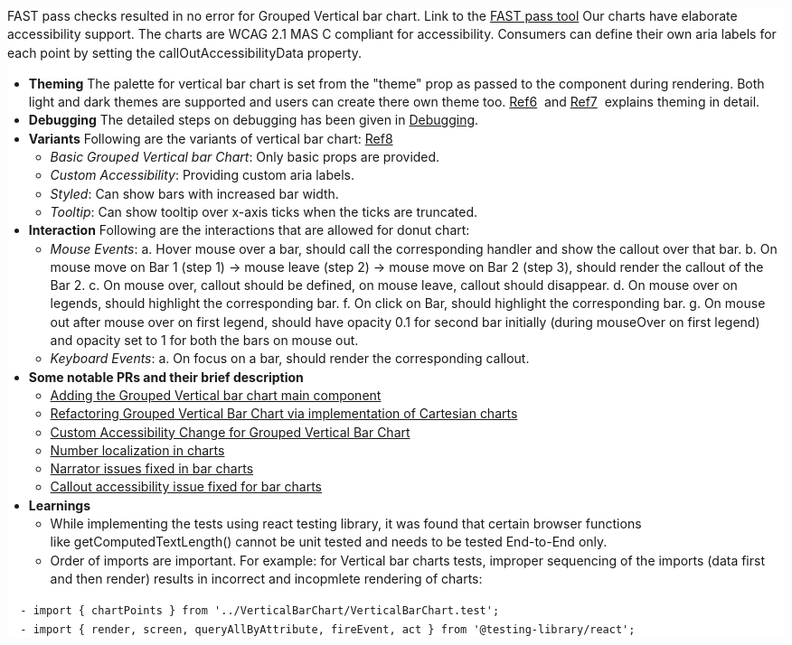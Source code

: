   FAST pass checks resulted in no error for Grouped Vertical bar chart. Link to the [FAST pass tool](https://accessibilityinsights.io/docs/web/getstarted/fastpass/)
  Our charts have elaborate accessibility support. The charts are WCAG 2.1 MAS C compliant for accessibility.
  Consumers can define their own aria labels for each point by setting the callOutAccessibilityData property.
- **Theming**
  The palette for vertical bar chart is set from the "theme" prop as passed to the component during rendering. Both light and dark themes are supported and users can create there own theme too. [Ref6](https://github.com/microsoft/fluentui/wiki/Theming)  and [Ref7](https://github.com/microsoft/fluentui/wiki/How-to-apply-theme-to-Fluent-UI-React-components)  explains theming in detail.
- **Debugging**
  The detailed steps on debugging has been given in [Debugging](https://github.com/microsoft/fluentui-charting-contrib/blob/main/docs/Debugging.md).
- **Variants**
  Following are the variants of vertical bar chart: [Ref8](https://developer.microsoft.com/en-us/fluentui#/controls/web/verticalbarchart/grouped) 
  - *Basic Grouped Vertical bar Chart*: Only basic props are provided.
  - *Custom Accessibility*: Providing custom aria labels.
  - *Styled*: Can show bars with increased bar width.
  - *Tooltip*: Can show tooltip over x-axis ticks when the ticks are truncated.
- **Interaction**
  Following are the interactions that are allowed for donut chart:
  - *Mouse Events*:
    a. Hover mouse over a bar, should call the corresponding handler and show the callout over that bar.
    b. On mouse move on Bar 1 (step 1) -> mouse leave (step 2) -> mouse move on Bar 2 (step 3), should render the callout of the Bar 2.
    c. On mouse over, callout should be defined, on mouse leave, callout should disappear.
    d. On mouse over on legends, should highlight the corresponding bar.
    f. On click on Bar, should highlight the corresponding bar.
    g. On mouse out after mouse over on first legend, should have opacity 0.1 for second bar initially (during mouseOver on first legend) and opacity set to 1 for both the bars on mouse out.
  - *Keyboard Events*:
    a. On focus on a bar, should render the corresponding callout.
- **Some notable PRs and their brief description**
  - [Adding the Grouped Vertical bar chart main component](https://github.com/microsoft/fluentui/pull/12687)
  - [Refactoring Grouped Vertical Bar Chart via implementation of Cartesian charts](https://github.com/microsoft/fluentui/pull/15838)
  - [Custom Accessibility Change for Grouped Vertical Bar Chart](https://github.com/microsoft/fluentui/pull/18880)
  - [Number localization in charts](https://github.com/microsoft/fluentui/pull/20347)
  - [Narrator issues fixed in bar charts](https://github.com/microsoft/fluentui/pull/16914)
  - [Callout accessibility issue fixed for bar charts](https://github.com/microsoft/fluentui/pull/17571)
- **Learnings**
  - While implementing the tests using react testing library, it was found that certain browser functions like getComputedTextLength() cannot be unit tested and needs to be tested End-to-End only.
  - Order of imports are important.
    For example: for Vertical bar charts tests, improper sequencing of the imports (data first and then render) results in incorrect and incopmlete rendering of charts:
```
  - import { chartPoints } from '../VerticalBarChart/VerticalBarChart.test';
  - import { render, screen, queryAllByAttribute, fireEvent, act } from '@testing-library/react';
```
